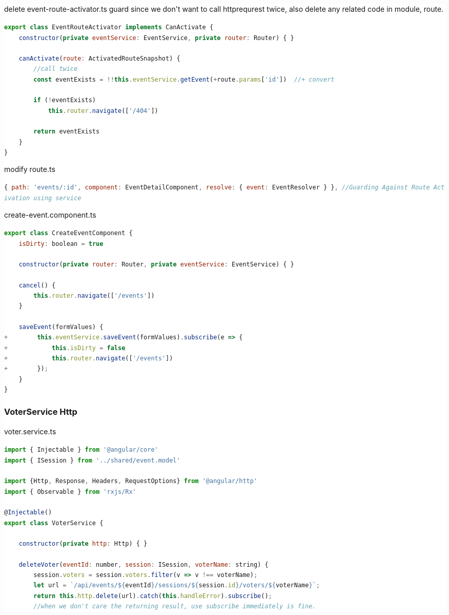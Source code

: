delete event-route-activator.ts guard since we don't want to call httprequrest twice, also delete any related code in module, route.

```javascript
export class EventRouteActivator implements CanActivate {
    constructor(private eventService: EventService, private router: Router) { }

    canActivate(route: ActivatedRouteSnapshot) {
        //call twice
        const eventExists = !!this.eventService.getEvent(+route.params['id'])  //+ convert

        if (!eventExists)
            this.router.navigate(['/404'])

        return eventExists
    }
}
```

modify route.ts

```javascript
{ path: 'events/:id', component: EventDetailComponent, resolve: { event: EventResolver } }, //Guarding Against Route Activation using service
```

create-event.component.ts

```javascript
export class CreateEventComponent {
    isDirty: boolean = true

    constructor(private router: Router, private eventService: EventService) { }

    cancel() {
        this.router.navigate(['/events'])
    }

    saveEvent(formValues) {
+        this.eventService.saveEvent(formValues).subscribe(e => {
+            this.isDirty = false
+            this.router.navigate(['/events'])
+        });
    }
}
```

### VoterService Http

voter.service.ts

```javascript
import { Injectable } from '@angular/core'
import { ISession } from '../shared/event.model'

import {Http, Response, Headers, RequestOptions} from '@angular/http'
import { Observable } from 'rxjs/Rx'

@Injectable()
export class VoterService {

    constructor(private http: Http) { }

    deleteVoter(eventId: number, session: ISession, voterName: string) {
        session.voters = session.voters.filter(v => v !== voterName);
        let url = `/api/events/${eventId}/sessions/${session.id}/voters/${voterName}`;
        return this.http.delete(url).catch(this.handleError).subscribe();
        //when we don't care the returning result, use subscribe immediately is fine.
```